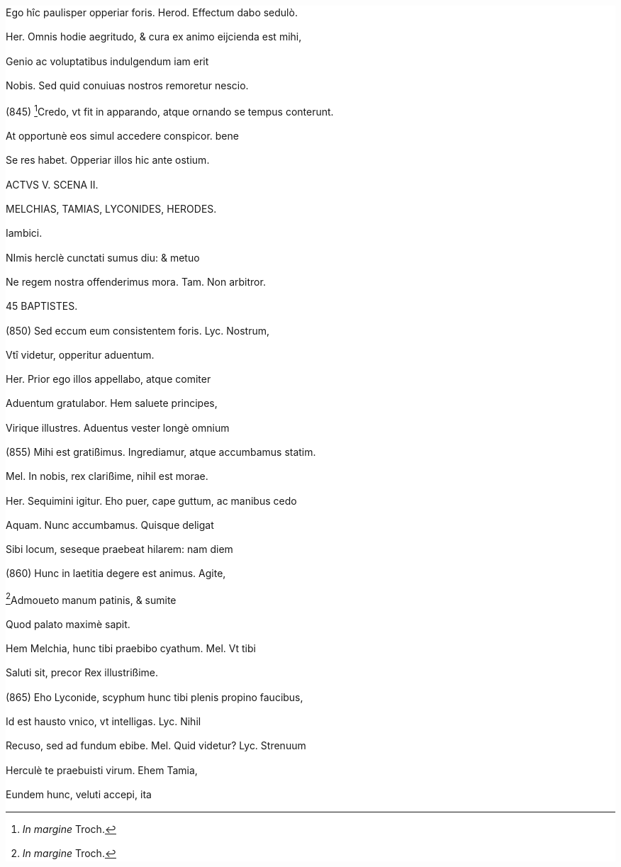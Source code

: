 Ego hîc paulisper opperiar foris. Herod. Effectum dabo sedulò.

Her. Omnis hodie aegritudo, & cura ex animo eijcienda est mihi,

Genio ac voluptatibus indulgendum iam erit

Nobis. Sed quid conuiuas nostros remoretur nescio.

\(845\) [^69]Credo, vt fit in apparando, atque ornando se tempus conterunt.

At opportunè eos simul accedere conspicor. bene

Se res habet. Opperiar illos hic ante ostium.

ACTVS V. SCENA II.

MELCHIAS, TAMIAS, LYCONIDES, HERODES.

Iambici.

NImis herclè cunctati sumus diu: & metuo

Ne regem nostra offenderimus mora. Tam. Non arbitror.

45 BAPTISTES.

\(850\) Sed eccum eum consistentem foris. Lyc. Nostrum,

Vtî videtur, opperitur aduentum.

Her. Prior ego illos appellabo, atque comiter

Aduentum gratulabor. Hem saluete principes,

Virique illustres. Aduentus vester longè omnium

\(855\) Mihi est gratißimus. Ingrediamur, atque accumbamus statim.

Mel. In nobis, rex clarißime, nihil est morae.

Her. Sequimini igitur. Eho puer, cape guttum, ac manibus cedo

Aquam. Nunc accumbamus. Quisque deligat

Sibi locum, seseque praebeat hilarem: nam diem

\(860\) Hunc in laetitia degere est animus. Agite,

[^70]Admoueto manum patinis, & sumite

Quod palato maximè sapit.

Hem Melchia, hunc tibi praebibo cyathum. Mel. Vt tibi

Saluti sit, precor Rex illustrißime.

\(865\) Eho Lyconide, scyphum hunc tibi plenis propino faucibus,

Id est hausto vnico, vt intelligas. Lyc. Nihil

Recuso, sed ad fundum ebibe. Mel. Quid videtur? Lyc. Strenuum

Herculè te praebuisti virum. Ehem Tamia,

Eundem hunc, veluti accepi, ita


[^1]: *In margine* Troch.
[^2]: *In margine* Troch.
[^3]: *In margine* Troch.
[^4]: *In margine* Troch.
[^5]: *In margine* Troch.
[^6]: *In margine* Troch.
[^7]: *In margine* Troch.
[^8]: *In margine* Troch.
[^9]: *In margine* Troch.
[^10]: *In margine* Troch.
[^11]: *In margine* Troch.
[^12]: *In margine* Troch.
[^13]: *In margine* Troch.
[^14]: *In margine* Troch.
[^15]: *In margine* Troch.
[^16]: *In margine* Troch.
[^17]: *In margine* Troch.
[^18]: *In margine* Troch.
[^19]: *In margine* Troch.
[^20]: *In margine* Troch.
[^21]: *In margine* Troch.
[^22]: *In margine* Troch.
[^23]: *In margine* Troch.
[^24]: *In margine* Troch.
[^25]: *In margine* Troch.
[^26]: *In margine* Troch.
[^27]: *In margine* Troch.
[^28]: *In margine* Troch.
[^29]: *In margine* Troch.
[^30]: *In margine* Troch.
[^31]: *In margine* Troch.
[^32]: *In margine* Troch.
[^33]: *In margine* Troch.
[^34]: *In margine* Troch.
[^35]: *In margine* Troch.
[^36]: *In margine* Troch.
[^37]: *In margine* Troch.
[^38]: *In margine* Troch.
[^39]: *In margine* Troch.
[^40]: *In margine* Troch.
[^41]: *In margine* Troch.
[^42]: *In margine* Troch.
[^43]: *In margine* Troch.
[^44]: *In margine* Troch.
[^45]: *In margine* Troch.
[^46]: *In margine* Troch.
[^47]: *In margine* Troch.
[^48]: *In margine* Troch.
[^49]: *In margine* Troch.
[^50]: *In margine* Troch.
[^51]: *In margine* Troch.
[^52]: *In margine* Troch.
[^53]: *In margine* Troch.
[^54]: *In margine* Troch.
[^55]: *In margine* Troch.
[^56]: *In margine* Troch.
[^57]: *In margine* Troch.
[^58]: *In margine* Troch.
[^59]: *In margine* Troch.
[^60]: *In margine* Troch.
[^61]: *In margine* Troch.
[^62]: *In margine* Troch.
[^63]: *In margine* Troch.
[^64]: *In margine* Troch.
[^65]: *In margine* Troch.
[^66]: *In margine* Troch.
[^67]: *In margine* Troch.
[^68]: *In margine* Troch.
[^69]: *In margine* Troch.
[^70]: *In margine* Troch.
[^71]: *In margine* Troch.
[^72]: *In margine* Troch.
[^73]: *In margine* Troch.
[^74]: *In margine* Troch.
[^75]: *In margine* Troch.
[^76]: *In margine* Troch.
[^77]: *In margine* Troch.
[^78]: *In margine* Troch.
[^79]: *In margine* Troch.
[^80]: *In margine* Troch.
[^81]: *In margine* Troch.
[^82]: *In margine* Troch.
[^83]: *In margine* Troch.